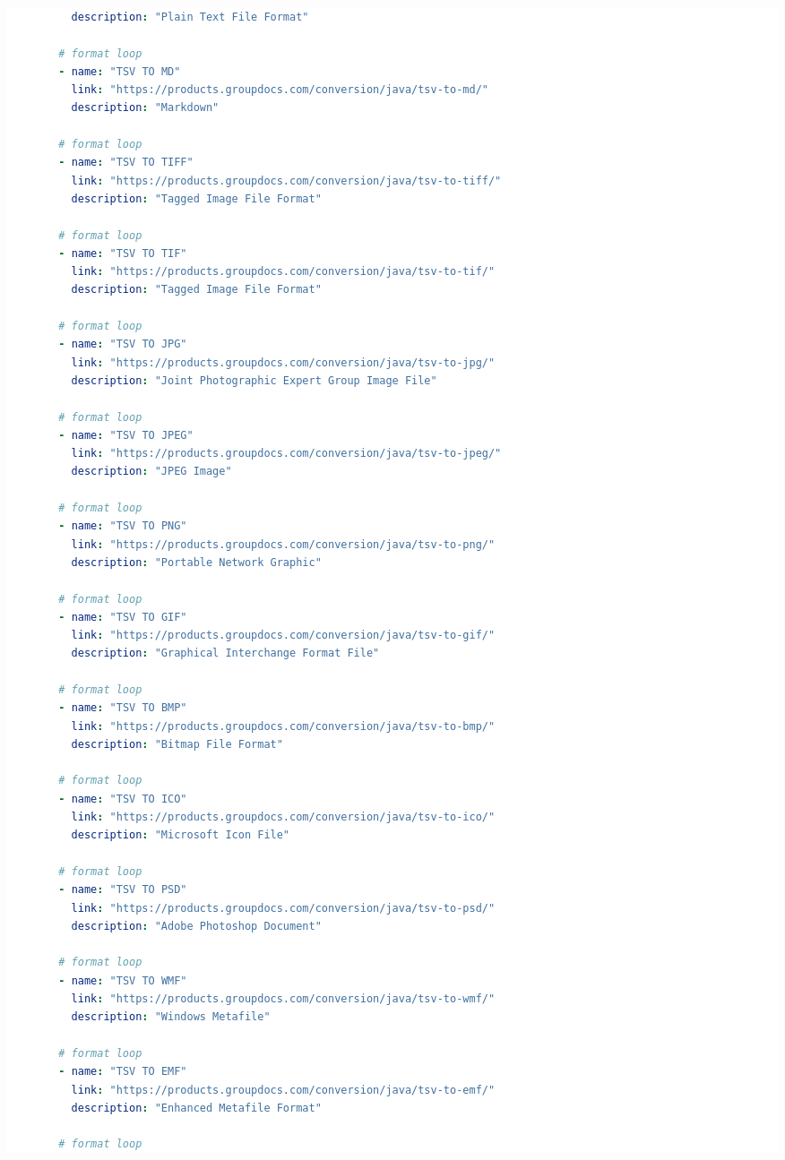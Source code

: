 ```yaml
          description: "Plain Text File Format"

        # format loop
        - name: "TSV TO MD"
          link: "https://products.groupdocs.com/conversion/java/tsv-to-md/"
          description: "Markdown"

        # format loop
        - name: "TSV TO TIFF"
          link: "https://products.groupdocs.com/conversion/java/tsv-to-tiff/"
          description: "Tagged Image File Format"

        # format loop
        - name: "TSV TO TIF"
          link: "https://products.groupdocs.com/conversion/java/tsv-to-tif/"
          description: "Tagged Image File Format"

        # format loop
        - name: "TSV TO JPG"
          link: "https://products.groupdocs.com/conversion/java/tsv-to-jpg/"
          description: "Joint Photographic Expert Group Image File"

        # format loop
        - name: "TSV TO JPEG"
          link: "https://products.groupdocs.com/conversion/java/tsv-to-jpeg/"
          description: "JPEG Image"

        # format loop
        - name: "TSV TO PNG"
          link: "https://products.groupdocs.com/conversion/java/tsv-to-png/"
          description: "Portable Network Graphic"

        # format loop
        - name: "TSV TO GIF"
          link: "https://products.groupdocs.com/conversion/java/tsv-to-gif/"
          description: "Graphical Interchange Format File"

        # format loop
        - name: "TSV TO BMP"
          link: "https://products.groupdocs.com/conversion/java/tsv-to-bmp/"
          description: "Bitmap File Format"

        # format loop
        - name: "TSV TO ICO"
          link: "https://products.groupdocs.com/conversion/java/tsv-to-ico/"
          description: "Microsoft Icon File"

        # format loop
        - name: "TSV TO PSD"
          link: "https://products.groupdocs.com/conversion/java/tsv-to-psd/"
          description: "Adobe Photoshop Document"

        # format loop
        - name: "TSV TO WMF"
          link: "https://products.groupdocs.com/conversion/java/tsv-to-wmf/"
          description: "Windows Metafile"

        # format loop
        - name: "TSV TO EMF"
          link: "https://products.groupdocs.com/conversion/java/tsv-to-emf/"
          description: "Enhanced Metafile Format"

        # format loop
```